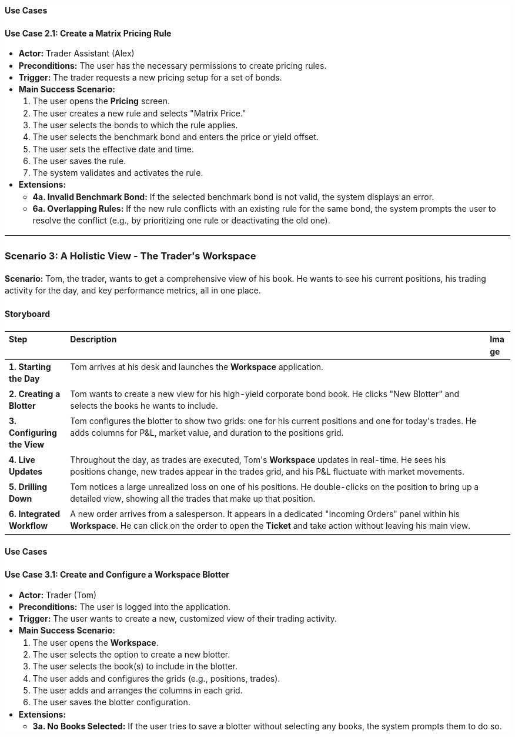 #### Use Cases

**Use Case 2.1: Create a Matrix Pricing Rule**

- **Actor:** Trader Assistant (Alex)
- **Preconditions:** The user has the necessary permissions to create pricing rules.
- **Trigger:** The trader requests a new pricing setup for a set of bonds.
- **Main Success Scenario:**
  1.  The user opens the **Pricing** screen.
  2.  The user creates a new rule and selects "Matrix Price."
  3.  The user selects the bonds to which the rule applies.
  4.  The user selects the benchmark bond and enters the price or yield offset.
  5.  The user sets the effective date and time.
  6.  The user saves the rule.
  7.  The system validates and activates the rule.
- **Extensions:**
  - **4a. Invalid Benchmark Bond:** If the selected benchmark bond is not valid, the system displays an error.
  - **6a. Overlapping Rules:** If the new rule conflicts with an existing rule for the same bond, the system prompts the user to resolve the conflict (e.g., by prioritizing one rule or deactivating the old one).

---

### Scenario 3: A Holistic View - The Trader's Workspace

**Scenario:** Tom, the trader, wants to get a comprehensive view of his book. He wants to see his current positions, his trading activity for the day, and key performance metrics, all in one place.

#### Storyboard

| Step                        | Description                                                                                                                                                                                                         | Image |
| :-------------------------- | :------------------------------------------------------------------------------------------------------------------------------------------------------------------------------------------------------------------ | :---- |
| **1. Starting the Day**     | Tom arrives at his desk and launches the **Workspace** application.                                                                                                                                                 |       |
| **2. Creating a Blotter**   | Tom wants to create a new view for his high-yield corporate bond book. He clicks "New Blotter" and selects the books he wants to include.                                                                           |       |
| **3. Configuring the View** | Tom configures the blotter to show two grids: one for his current positions and one for today's trades. He adds columns for P&L, market value, and duration to the positions grid.                                  |       |
| **4. Live Updates**         | Throughout the day, as trades are executed, Tom's **Workspace** updates in real-time. He sees his positions change, new trades appear in the trades grid, and his P&L fluctuate with market movements.              |       |
| **5. Drilling Down**        | Tom notices a large unrealized loss on one of his positions. He double-clicks on the position to bring up a detailed view, showing all the trades that make up that position.                                       |       |
| **6. Integrated Workflow**  | A new order arrives from a salesperson. It appears in a dedicated "Incoming Orders" panel within his **Workspace**. He can click on the order to open the **Ticket** and take action without leaving his main view. |       |

#### Use Cases

**Use Case 3.1: Create and Configure a Workspace Blotter**

- **Actor:** Trader (Tom)
- **Preconditions:** The user is logged into the application.
- **Trigger:** The user wants to create a new, customized view of their trading activity.
- **Main Success Scenario:**
  1.  The user opens the **Workspace**.
  2.  The user selects the option to create a new blotter.
  3.  The user selects the book(s) to include in the blotter.
  4.  The user adds and configures the grids (e.g., positions, trades).
  5.  The user adds and arranges the columns in each grid.
  6.  The user saves the blotter configuration.
- **Extensions:**
  - **3a. No Books Selected:** If the user tries to save a blotter without selecting any books, the system prompts them to do so.
